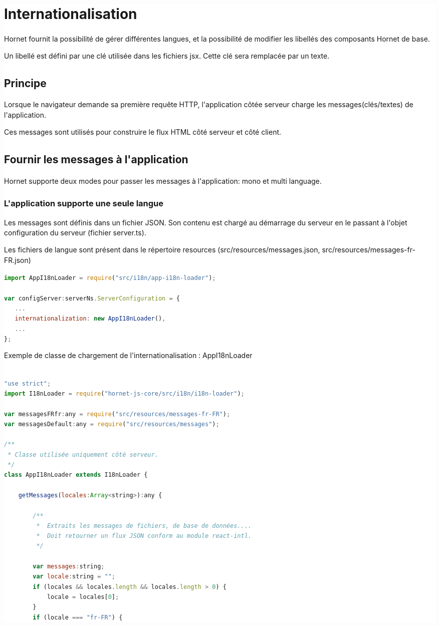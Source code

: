 # Internationalisation

Hornet fournit la possibilité de gérer différentes langues, et la possibilité de modifier les libellés des composants Hornet de base.

Un libellé est défini par une clé utilisée dans les fichiers jsx. Cette clé sera remplacée par un texte.

## Principe

Lorsque le navigateur demande sa première requête HTTP, l'application côtée serveur charge les messages(clés/textes) de l'application.

Ces messages sont utilisés pour construire le flux HTML côté serveur et côté client.

## Fournir les messages à l'application

Hornet supporte deux modes pour passer les messages à l'application: mono et multi language.

### L'application supporte une seule langue

Les messages sont définis dans un fichier JSON. Son contenu est chargé au démarrage du serveur en le passant à l'objet configuration du serveur (fichier server.ts).

Les fichiers de langue sont présent dans le répertoire resources (src/resources/messages.json, src/resources/messages-fr-FR.json)

```javascript
import AppI18nLoader = require("src/i18n/app-i18n-loader");

var configServer:serverNs.ServerConfiguration = {
   ...
   internationalization: new AppI18nLoader(),
   ...
};
```

Exemple de classe de chargement de l'internationalisation : AppI18nLoader

```javascript

"use strict";
import I18nLoader = require("hornet-js-core/src/i18n/i18n-loader");

var messagesFRfr:any = require("src/resources/messages-fr-FR");
var messagesDefault:any = require("src/resources/messages");

/**
 * Classe utilisée uniquement côté serveur.
 */
class AppI18nLoader extends I18nLoader {

    getMessages(locales:Array<string>):any {

        /**
         *  Extraits les messages de fichiers, de base de données....
         *  Doit retourner un flux JSON conform au module react-intl.
         */

        var messages:string;
        var locale:string = "";
        if (locales && locales.length && locales.length > 0) {
            locale = locales[0];
        }
        if (locale === "fr-FR") {
```